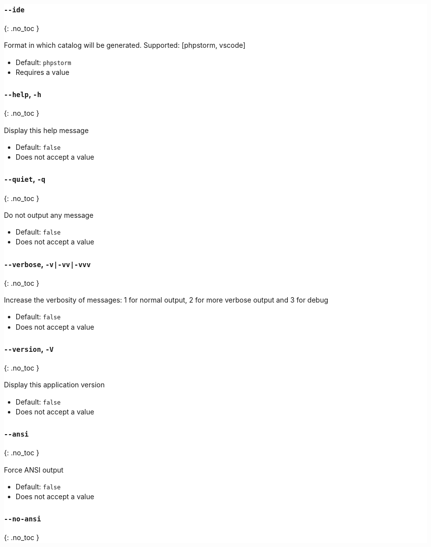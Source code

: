 ### `--ide`
{: .no_toc }

Format in which catalog will be generated. Supported: [phpstorm, vscode]
-  Default: `phpstorm`
-  Requires a value



### `--help`, `-h`
{: .no_toc }


Display this help message
-  Default: `false`
-  Does not accept a value



### `--quiet`, `-q`
{: .no_toc }


Do not output any message
-  Default: `false`
-  Does not accept a value



### `--verbose`, `-v|-vv|-vvv`
{: .no_toc }


Increase the verbosity of messages: 1 for normal output, 2 for more verbose output and 3 for debug
-  Default: `false`
-  Does not accept a value



### `--version`, `-V`
{: .no_toc }


Display this application version
-  Default: `false`
-  Does not accept a value


### `--ansi`
{: .no_toc }

Force ANSI output
-  Default: `false`
-  Does not accept a value


### `--no-ansi`
{: .no_toc }
